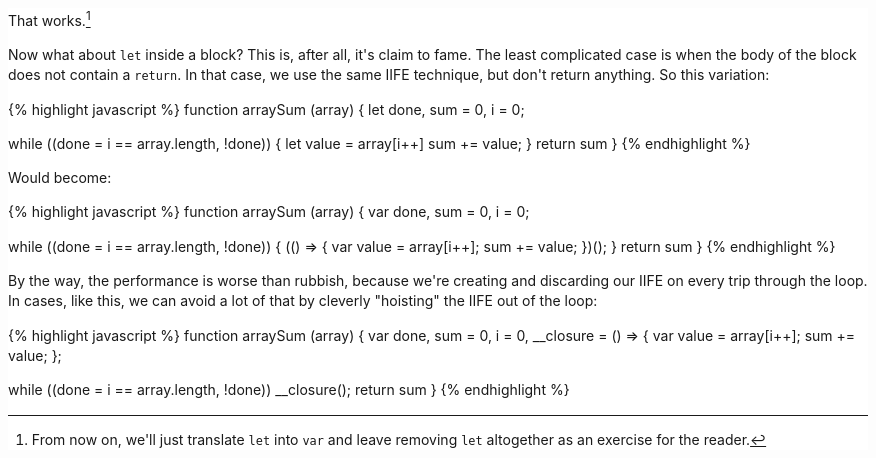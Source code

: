 That works.[^enuf]

[^enuf]: From now on, we'll just translate `let` into `var` and leave removing `let` altogether as an exercise for the reader.

Now what about `let` inside a block? This is, after all, it's claim to fame. The least complicated case is when the body of the block does not contain a `return`. In that case, we use the same IIFE technique, but don't return anything. So this variation:

{% highlight javascript %}
function arraySum (array) {
  let done,
      sum = 0,
      i = 0;
  
  while ((done = i == array.length, !done)) {
    let value = array[i++]
    sum += value;
  }
  return sum
}
{% endhighlight %}

Would become:

{% highlight javascript %}
function arraySum (array) {
  var done,
      sum = 0,
      i = 0;
    
  while ((done = i == array.length, !done)) {
    (() => {
      var value = array[i++];
      sum += value;
    })();
  }
  return sum
}
{% endhighlight %}

By the way, the performance is worse than rubbish, because we're creating and discarding our IIFE on every trip through the loop. In cases, like this, we can avoid a lot of that by cleverly  "hoisting" the IIFE out of the loop:

{% highlight javascript %}
function arraySum (array) {
  var done,
      sum = 0,
      i = 0,
      __closure = () => {
        var value = array[i++];
        sum += value;
      };
    
  while ((done = i == array.length, !done)) __closure();
  return sum
}
{% endhighlight %}


[^arity]: It also changes the arity of our functions. That can matter for certain meta-programming implementations. 
[^except]: There are some edge cases with respect to the behaviour of `let` and variables used before they are declared, but the basic principle here is straightforward.
[^imm]: You'll often hear functional programmers talk about immutability making programs easier to reason about. They don't mean easier in the sense of, "Immutability saves me some effort." They mean, "It would be impossible to reason about this data without immutability." They're using the same words, but in FP, the words "easier to reason about" have a specific technical meaning that does not apply to `const`. We'll read more about this below.
[^eval]: Then again, there's always `eval`.
[^iife]: "Immediately Invoked Function Expressions"
[ja6]: https://leanpub.com/javascriptallongesix